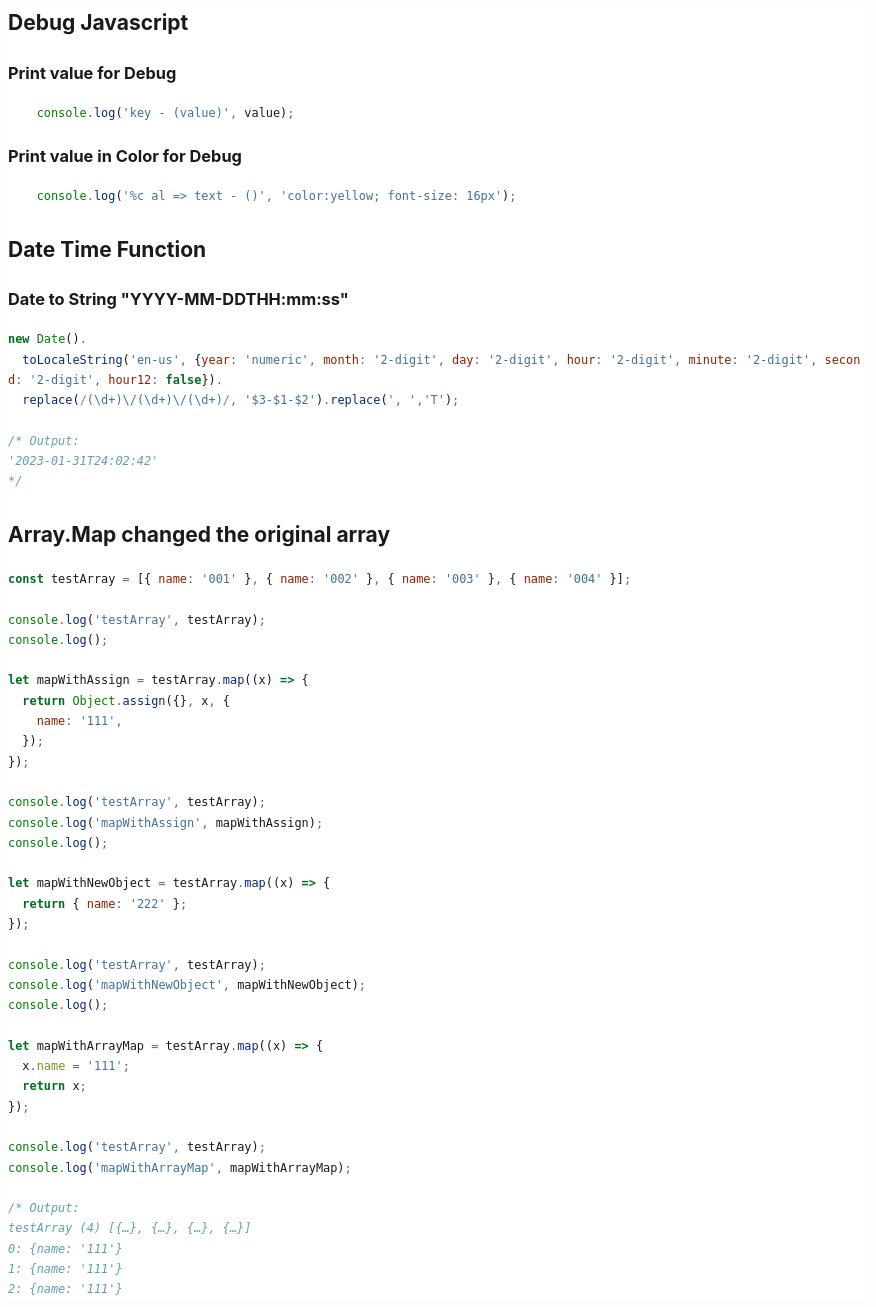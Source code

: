 
## Debug Javascript
### Print value for Debug
```js
    console.log('key - (value)', value);
```
### Print value in Color for Debug
```js
    console.log('%c al => text - ()', 'color:yellow; font-size: 16px');
```
## Date Time Function
### Date to String "YYYY-MM-DDTHH:mm:ss"
```js
new Date().
  toLocaleString('en-us', {year: 'numeric', month: '2-digit', day: '2-digit', hour: '2-digit', minute: '2-digit', second: '2-digit', hour12: false}).
  replace(/(\d+)\/(\d+)\/(\d+)/, '$3-$1-$2').replace(', ','T');

/* Output:
'2023-01-31T24:02:42'
*/
```
## Array.Map changed the original array
```js
const testArray = [{ name: '001' }, { name: '002' }, { name: '003' }, { name: '004' }];

console.log('testArray', testArray);
console.log();

let mapWithAssign = testArray.map((x) => {
  return Object.assign({}, x, {
    name: '111',
  });
});

console.log('testArray', testArray);
console.log('mapWithAssign', mapWithAssign);
console.log();

let mapWithNewObject = testArray.map((x) => {
  return { name: '222' };
});

console.log('testArray', testArray);
console.log('mapWithNewObject', mapWithNewObject);
console.log();

let mapWithArrayMap = testArray.map((x) => {
  x.name = '111';
  return x;
});

console.log('testArray', testArray);
console.log('mapWithArrayMap', mapWithArrayMap);

/* Output:
testArray (4) [{…}, {…}, {…}, {…}]
0: {name: '111'}
1: {name: '111'}
2: {name: '111'}
```
